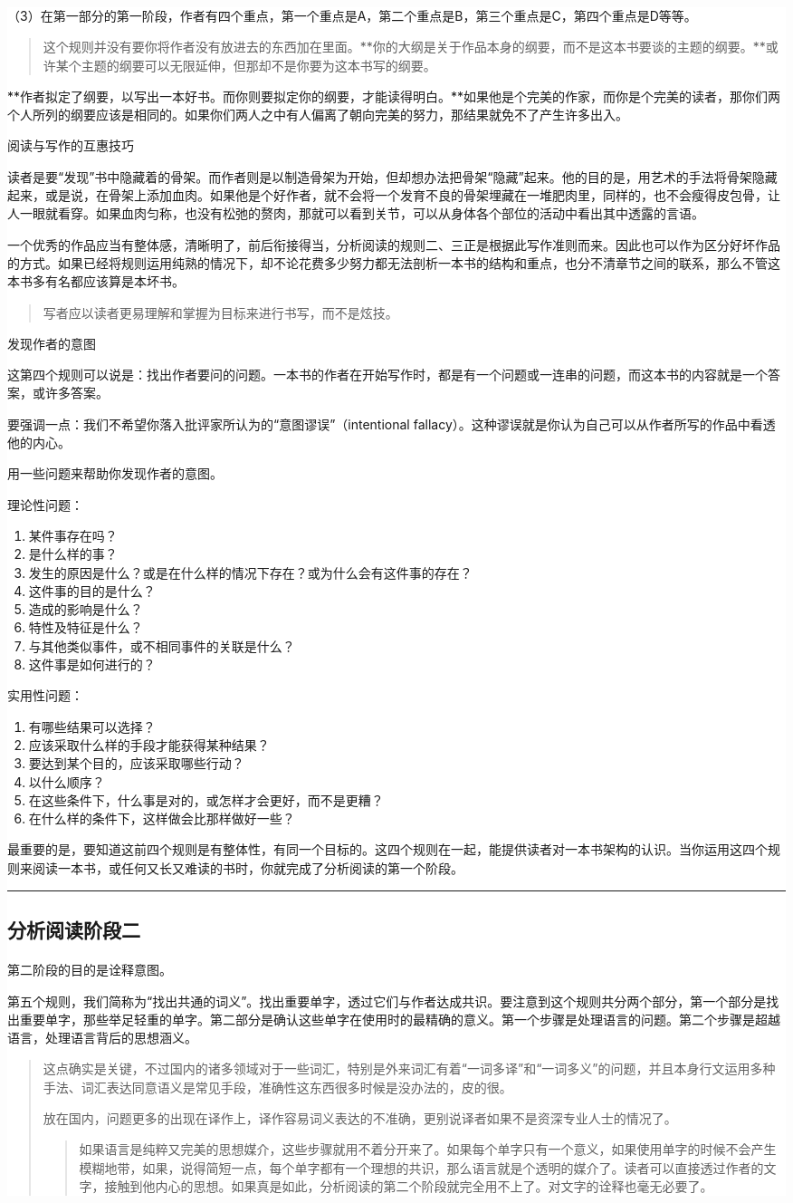 （3）在第一部分的第一阶段，作者有四个重点，第一个重点是A，第二个重点是B，第三个重点是C，第四个重点是D等等。

> 这个规则并没有要你将作者没有放进去的东西加在里面。**你的大纲是关于作品本身的纲要，而不是这本书要谈的主题的纲要。**或许某个主题的纲要可以无限延伸，但那却不是你要为这本书写的纲要。

**作者拟定了纲要，以写出一本好书。而你则要拟定你的纲要，才能读得明白。**如果他是个完美的作家，而你是个完美的读者，那你们两个人所列的纲要应该是相同的。如果你们两人之中有人偏离了朝向完美的努力，那结果就免不了产生许多出入。

阅读与写作的互惠技巧

读者是要“发现”书中隐藏着的骨架。而作者则是以制造骨架为开始，但却想办法把骨架“隐藏”起来。他的目的是，用艺术的手法将骨架隐藏起来，或是说，在骨架上添加血肉。如果他是个好作者，就不会将一个发育不良的骨架埋藏在一堆肥肉里，同样的，也不会瘦得皮包骨，让人一眼就看穿。如果血肉匀称，也没有松弛的赘肉，那就可以看到关节，可以从身体各个部位的活动中看出其中透露的言语。

一个优秀的作品应当有整体感，清晰明了，前后衔接得当，分析阅读的规则二、三正是根据此写作准则而来。因此也可以作为区分好坏作品的方式。如果已经将规则运用纯熟的情况下，却不论花费多少努力都无法剖析一本书的结构和重点，也分不清章节之间的联系，那么不管这本书多有名都应该算是本坏书。

> 写者应以读者更易理解和掌握为目标来进行书写，而不是炫技。



发现作者的意图

这第四个规则可以说是：找出作者要问的问题。一本书的作者在开始写作时，都是有一个问题或一连串的问题，而这本书的内容就是一个答案，或许多答案。

要强调一点：我们不希望你落入批评家所认为的“意图谬误”（intentional fallacy）。这种谬误就是你认为自己可以从作者所写的作品中看透他的内心。

用一些问题来帮助你发现作者的意图。

理论性问题：

1. 某件事存在吗？
2. 是什么样的事？
3. 发生的原因是什么？或是在什么样的情况下存在？或为什么会有这件事的存在？
4. 这件事的目的是什么？
5. 造成的影响是什么？
6. 特性及特征是什么？
7. 与其他类似事件，或不相同事件的关联是什么？
8. 这件事是如何进行的？

实用性问题：

1. 有哪些结果可以选择？
2. 应该采取什么样的手段才能获得某种结果？
3. 要达到某个目的，应该采取哪些行动？
4. 以什么顺序？
5. 在这些条件下，什么事是对的，或怎样才会更好，而不是更糟？
6. 在什么样的条件下，这样做会比那样做好一些？



最重要的是，要知道这前四个规则是有整体性，有同一个目标的。这四个规则在一起，能提供读者对一本书架构的认识。当你运用这四个规则来阅读一本书，或任何又长又难读的书时，你就完成了分析阅读的第一个阶段。

---

## 分析阅读阶段二

第二阶段的目的是诠释意图。

第五个规则，我们简称为“找出共通的词义”。找出重要单字，透过它们与作者达成共识。要注意到这个规则共分两个部分，第一个部分是找出重要单字，那些举足轻重的单字。第二部分是确认这些单字在使用时的最精确的意义。第一个步骤是处理语言的问题。第二个步骤是超越语言，处理语言背后的思想涵义。

> 这点确实是关键，不过国内的诸多领域对于一些词汇，特别是外来词汇有着“一词多译”和“一词多义”的问题，并且本身行文运用多种手法、词汇表达同意语义是常见手段，准确性这东西很多时候是没办法的，皮的很。
>
> 放在国内，问题更多的出现在译作上，译作容易词义表达的不准确，更别说译者如果不是资深专业人士的情况了。
>
> > 如果语言是纯粹又完美的思想媒介，这些步骤就用不着分开来了。如果每个单字只有一个意义，如果使用单字的时候不会产生模糊地带，如果，说得简短一点，每个单字都有一个理想的共识，那么语言就是个透明的媒介了。读者可以直接透过作者的文字，接触到他内心的思想。如果真是如此，分析阅读的第二个阶段就完全用不上了。对文字的诠释也毫无必要了。

